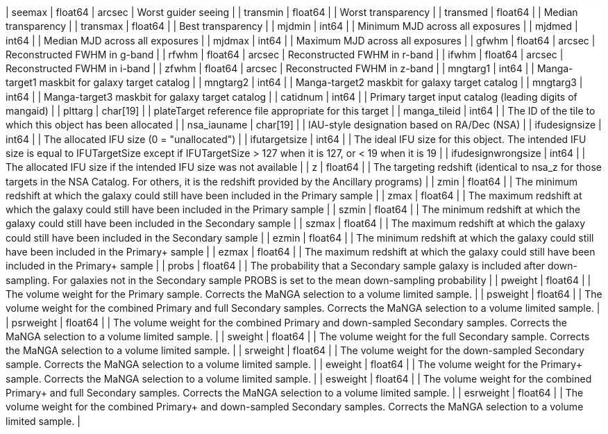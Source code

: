  | seemax | float64 | arcsec | Worst guider seeing |
 | transmin | float64 |  | Worst transparency |
 | transmed | float64 |  | Median transparency |
 | transmax | float64 |  | Best transparency |
 | mjdmin | int64 |  | Minimum MJD across all exposures |
 | mjdmed | int64 |  | Median MJD across all exposures |
 | mjdmax | int64 |  | Maximum MJD across all exposures |
 | gfwhm | float64 | arcsec | Reconstructed FWHM in g-band |
 | rfwhm | float64 | arcsec | Reconstructed FWHM in r-band |
 | ifwhm | float64 | arcsec | Reconstructed FWHM in i-band |
 | zfwhm | float64 | arcsec | Reconstructed FWHM in z-band |
 | mngtarg1 | int64 |  | Manga-target1 maskbit for galaxy target catalog |
 | mngtarg2 | int64 |  | Manga-target2 maskbit for galaxy target catalog |
 | mngtarg3 | int64 |  | Manga-target3 maskbit for galaxy target catalog |
 | catidnum | int64 |  | Primary target input catalog (leading digits of mangaid) |
 | plttarg | char[19] |  | plateTarget reference file appropriate for this target |
 | manga_tileid | int64 |  | The ID of the tile to which this object has been allocated |
 | nsa_iauname | char[19] |  | IAU-style designation based on RA/Dec (NSA) |
 | ifudesignsize | int64 |  | The allocated IFU size (0 = "unallocated") |
 | ifutargetsize | int64 |  | The ideal IFU size for this object. The intended IFU size is equal to IFUTargetSize except if IFUTargetSize > 127 when it is 127, or < 19 when it is 19 |
 | ifudesignwrongsize | int64 |  | The allocated IFU size if the intended IFU size was not available |
 | z | float64 |  | The targeting redshift (identical to nsa_z for those targets in the NSA Catalog. For others, it is the redshift provided by the Ancillary programs) |
 | zmin | float64 |  | The minimum redshift at which the galaxy could still have been included in the Primary sample |
 | zmax | float64 |  | The maximum redshift at which the galaxy could still have been included in the Primary sample |
 | szmin | float64 |  | The minimum redshift at which the galaxy could still have been included in the Secondary sample |
 | szmax | float64 |  | The maximum redshift at which the galaxy could still have been included in the Secondary sample |
 | ezmin | float64 |  | The minimum redshift at which the galaxy could still have been included in the Primary+ sample |
 | ezmax | float64 |  | The maximum redshift at which the galaxy could still have been included in the Primary+ sample |
 | probs | float64 |  | The probability that a Secondary sample galaxy is included after down-sampling. For galaxies not in the Secondary sample PROBS is set to the mean down-sampling probability |
 | pweight | float64 |  | The volume weight for the Primary sample. Corrects the MaNGA selection to a volume limited sample. |
 | psweight | float64 |  | The volume weight for the combined Primary and full Secondary samples. Corrects the MaNGA selection to a volume limited sample. |
 | psrweight | float64 |  | The volume weight for the combined Primary and down-sampled Secondary samples. Corrects the MaNGA selection to a volume limited sample. |
 | sweight | float64 |  | The volume weight for the full Secondary sample. Corrects the MaNGA selection to a volume limited sample. |
 | srweight | float64 |  | The volume weight for the down-sampled Secondary sample. Corrects the MaNGA selection to a volume limited sample. |
 | eweight | float64 |  | The volume weight for the Primary+ sample. Corrects the MaNGA selection to a volume limited sample. |
 | esweight | float64 |  | The volume weight for the combined Primary+ and full Secondary samples. Corrects the MaNGA selection to a volume limited sample. |
 | esrweight | float64 |  | The volume weight for the combined Primary+ and down-sampled Secondary samples. Corrects the MaNGA selection to a volume limited sample. |
